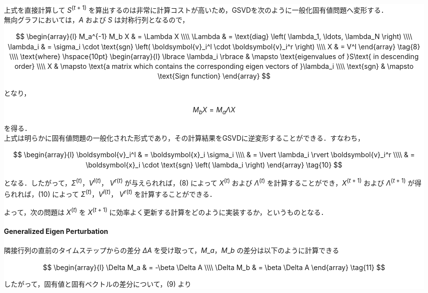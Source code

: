 上式を直接計算して $S^{(t+1)}$ を算出するのは非常に計算コストが高いため，GSVDを次のように一般化固有値問題へ変形する．  
無向グラフにおいては，$A$ および $S$ は対称行列となるので，

$$
\begin{array}{l}
    M_a^{-1} M_b X & = \Lambda X \\\\
    \Lambda & = \text{diag} \left( \lambda_1, \ldots, \lambda_N \right) \\\\
    \lambda_i & = \sigma_i \cdot \text{sgn} \left( \boldsymbol{v}_i^l \cdot \boldsymbol{v}_i^r \right) \\\\
    X & = V^l
\end{array} \tag{8} \\\\
\text{where} \hspace{10pt} \begin{array}{l}
    \lbrace \lambda_i \rbrace & \mapsto \text{eigenvalues of }S\text{ in descending order} \\\\
    X & \mapsto \text{a matrix which contains the corresponding eigen vectors of }\lambda_i \\\\
    \text{sgn} & \mapsto \text{Sign function}
\end{array}
$$

となり，

$$
\begin{equation}
    M_b X = M_a \Lambda X
\end{equation} \tag{9}
$$

を得る．  
上式は明らかに固有値問題の一般化された形式であり，その計算結果をGSVDに逆変形することができる．すなわち，

$$
\begin{array}{l}
    \boldsymbol{v}_i^l & = \boldsymbol{x}_i \sigma_i \\\\
    & = \lvert \lambda_i \rvert \boldsymbol{v}_i^r \\\\
    & = \boldsymbol{x}_i \cdot \text{sgn} \left( \lambda_i \right)
\end{array} \tag{10}
$$

となる．したがって，$\Sigma^{(t)}$，$V^{l(t)}$， $V^{r(t)}$ が与えられれば，(8) によって $X^{(t)}$ および $\Lambda^{(t)}$ を計算することができ，$X^{(t+1)}$ および $\Lambda^{(t+1)}$ が得られれば，(10) によって $\Sigma^{(t)}$，$V^{l(t)}$， $V^{r(t)}$ を計算することができる．

よって，次の問題は $X^{(t)}$ を $X^{(t+1)}$ に効率よく更新する計算をどのように実装するか，というものとなる．

#### Generalized Eigen Perturbation

隣接行列の直前のタイムステップからの差分 $\Delta A$ を受け取って，$M\_a$，$M\_b$ の差分は以下のように計算できる

$$
\begin{array}{l}
    \Delta M_a & = -\beta \Delta A \\\\
    \Delta M_b & = \beta \Delta A
\end{array} \tag{11}
$$

したがって，固有値と固有ベクトルの差分について，(9) より
